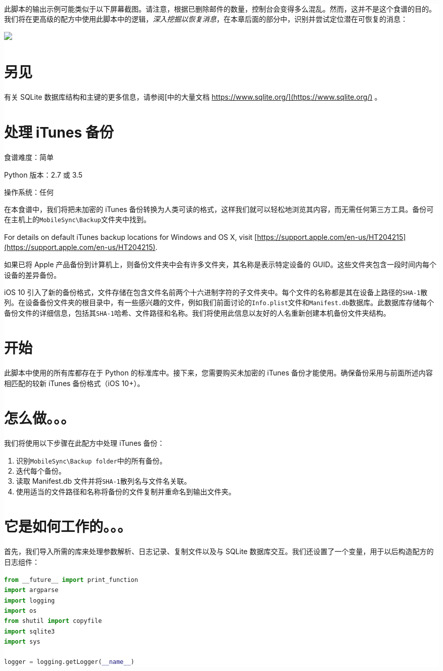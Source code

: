 此脚本的输出示例可能类似于以下屏幕截图。请注意，根据已删除邮件的数量，控制台会变得多么混乱。然而，这并不是这个食谱的目的。我们将在更高级的配方中使用此脚本中的逻辑，*深入挖掘以恢复消息*，在本章后面的部分中，识别并尝试定位潜在可恢复的消息：

![](../images/00025.jpeg)

# 另见

有关 SQLite 数据库结构和主键的更多信息，请参阅[中的大量文档 https://www.sqlite.org/](https://www.sqlite.org/) 。

# 处理 iTunes 备份

食谱难度：简单

Python 版本：2.7 或 3.5

操作系统：任何

在本食谱中，我们将把未加密的 iTunes 备份转换为人类可读的格式，这样我们就可以轻松地浏览其内容，而无需任何第三方工具。备份可在主机上的`MobileSync\Backup`文件夹中找到。

For details on default iTunes backup locations for Windows and OS X, visit [https://support.apple.com/en-us/HT204215](https://support.apple.com/en-us/HT204215).

如果已将 Apple 产品备份到计算机上，则备份文件夹中会有许多文件夹，其名称是表示特定设备的 GUID。这些文件夹包含一段时间内每个设备的差异备份。

iOS 10 引入了新的备份格式，文件存储在包含文件名前两个十六进制字符的子文件夹中。每个文件的名称都是其在设备上路径的`SHA-1`散列。在设备备份文件夹的根目录中，有一些感兴趣的文件，例如我们前面讨论的`Info.plist`文件和`Manifest.db`数据库。此数据库存储每个备份文件的详细信息，包括其`SHA-1`哈希、文件路径和名称。我们将使用此信息以友好的人名重新创建本机备份文件夹结构。

# 开始

此脚本中使用的所有库都存在于 Python 的标准库中。接下来，您需要购买未加密的 iTunes 备份才能使用。确保备份采用与前面所述内容相匹配的较新 iTunes 备份格式（iOS 10+）。

# 怎么做。。。

我们将使用以下步骤在此配方中处理 iTunes 备份：

1.  识别`MobileSync\Backup folder`中的所有备份。
2.  迭代每个备份。
3.  读取 Manifest.db 文件并将`SHA-1`散列名与文件名关联。
4.  使用适当的文件路径和名称将备份的文件复制并重命名到输出文件夹。

# 它是如何工作的。。。

首先，我们导入所需的库来处理参数解析、日志记录、复制文件以及与 SQLite 数据库交互。我们还设置了一个变量，用于以后构造配方的日志组件：

```py
from __future__ import print_function
import argparse
import logging
import os
from shutil import copyfile
import sqlite3
import sys

logger = logging.getLogger(__name__)
```
